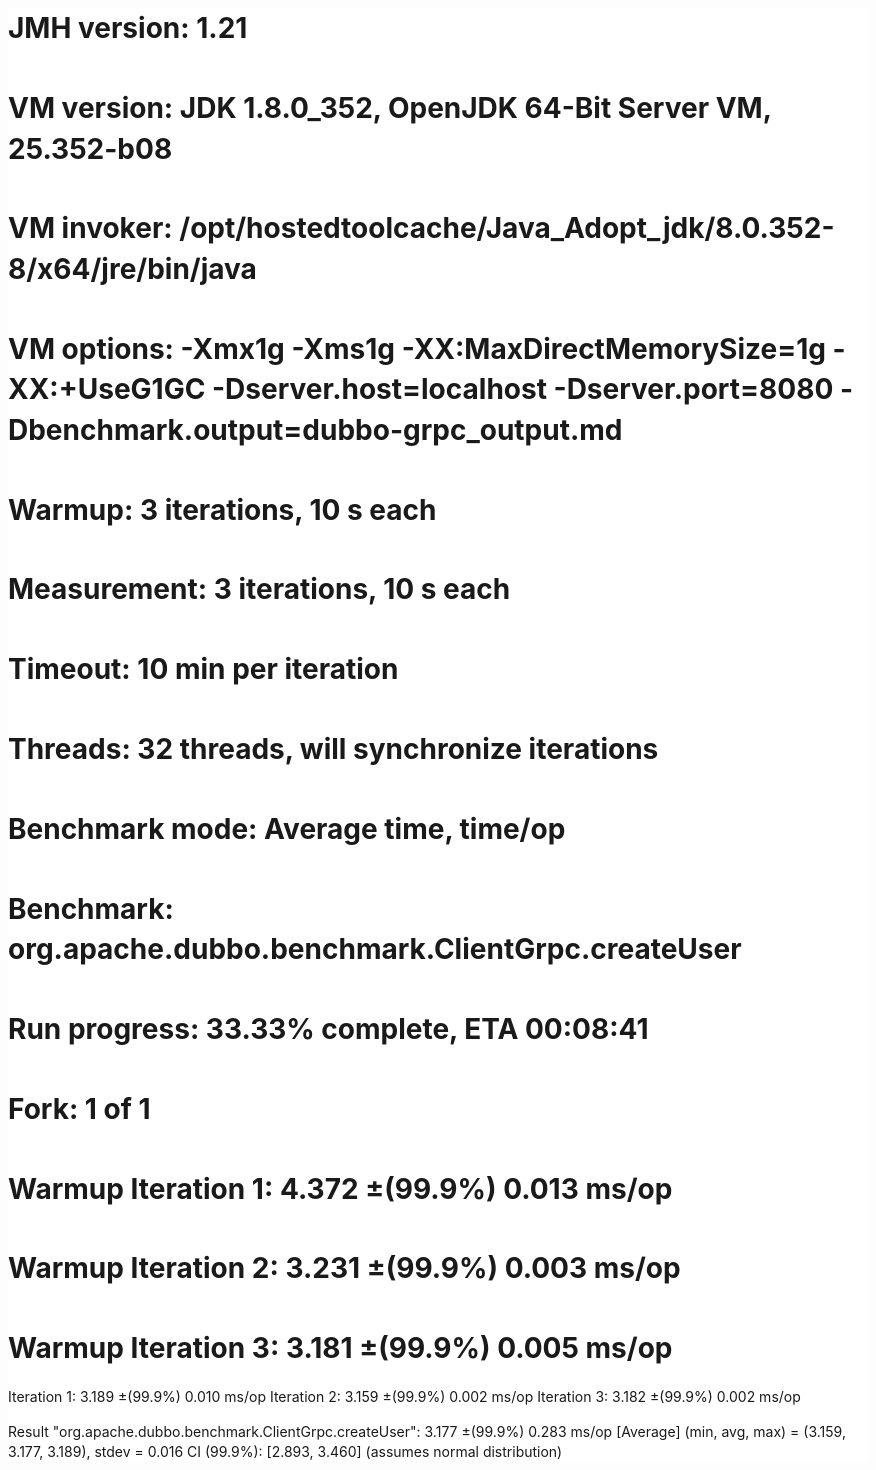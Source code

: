
# JMH version: 1.21
# VM version: JDK 1.8.0_352, OpenJDK 64-Bit Server VM, 25.352-b08
# VM invoker: /opt/hostedtoolcache/Java_Adopt_jdk/8.0.352-8/x64/jre/bin/java
# VM options: -Xmx1g -Xms1g -XX:MaxDirectMemorySize=1g -XX:+UseG1GC -Dserver.host=localhost -Dserver.port=8080 -Dbenchmark.output=dubbo-grpc_output.md
# Warmup: 3 iterations, 10 s each
# Measurement: 3 iterations, 10 s each
# Timeout: 10 min per iteration
# Threads: 32 threads, will synchronize iterations
# Benchmark mode: Average time, time/op
# Benchmark: org.apache.dubbo.benchmark.ClientGrpc.createUser

# Run progress: 33.33% complete, ETA 00:08:41
# Fork: 1 of 1
# Warmup Iteration   1: 4.372 ±(99.9%) 0.013 ms/op
# Warmup Iteration   2: 3.231 ±(99.9%) 0.003 ms/op
# Warmup Iteration   3: 3.181 ±(99.9%) 0.005 ms/op
Iteration   1: 3.189 ±(99.9%) 0.010 ms/op
Iteration   2: 3.159 ±(99.9%) 0.002 ms/op
Iteration   3: 3.182 ±(99.9%) 0.002 ms/op


Result "org.apache.dubbo.benchmark.ClientGrpc.createUser":
  3.177 ±(99.9%) 0.283 ms/op [Average]
  (min, avg, max) = (3.159, 3.177, 3.189), stdev = 0.016
  CI (99.9%): [2.893, 3.460] (assumes normal distribution)
